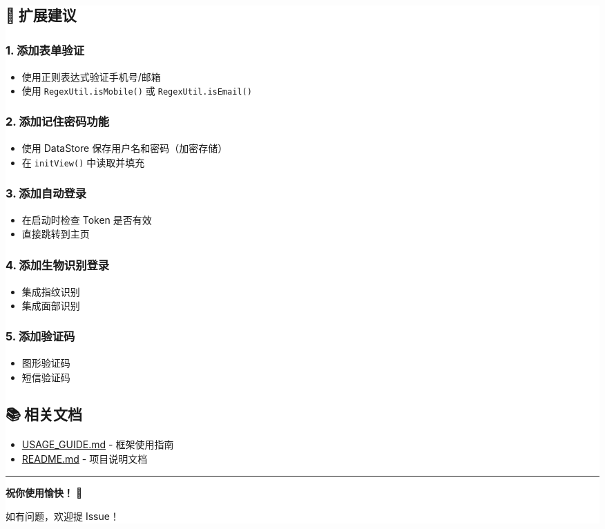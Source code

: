 ## 🔧 扩展建议

### 1. 添加表单验证
- 使用正则表达式验证手机号/邮箱
- 使用 `RegexUtil.isMobile()` 或 `RegexUtil.isEmail()`

### 2. 添加记住密码功能
- 使用 DataStore 保存用户名和密码（加密存储）
- 在 `initView()` 中读取并填充

### 3. 添加自动登录
- 在启动时检查 Token 是否有效
- 直接跳转到主页

### 4. 添加生物识别登录
- 集成指纹识别
- 集成面部识别

### 5. 添加验证码
- 图形验证码
- 短信验证码

## 📚 相关文档

- [USAGE_GUIDE.md](../USAGE_GUIDE.md) - 框架使用指南
- [README.md](../../README.md) - 项目说明文档

---

**祝你使用愉快！** 🎉

如有问题，欢迎提 Issue！
